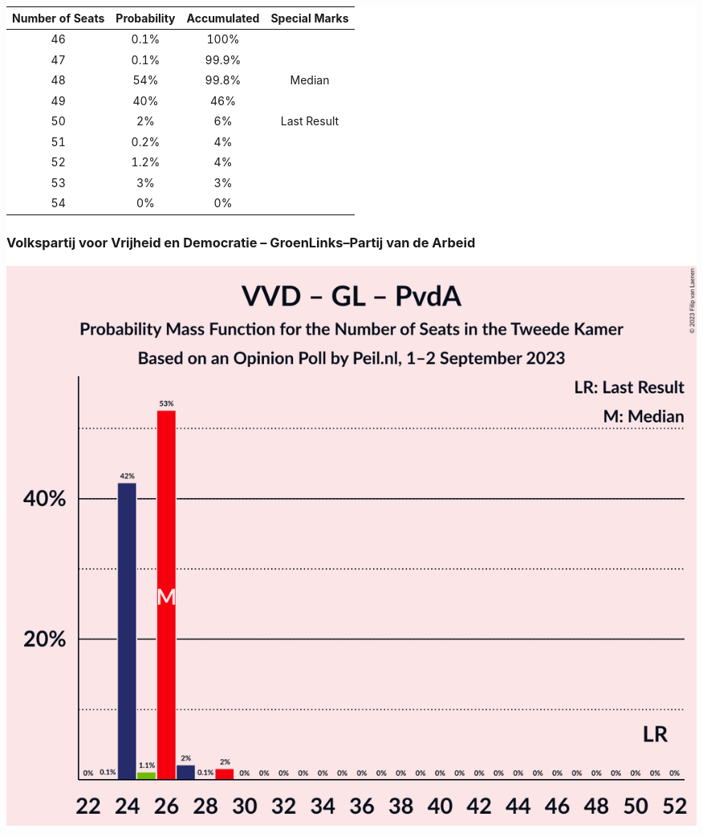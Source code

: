 | Number of Seats | Probability | Accumulated | Special Marks |
|:---------------:|:-----------:|:-----------:|:-------------:|
| 46 | 0.1% | 100% |  |
| 47 | 0.1% | 99.9% |  |
| 48 | 54% | 99.8% | Median |
| 49 | 40% | 46% |  |
| 50 | 2% | 6% | Last Result |
| 51 | 0.2% | 4% |  |
| 52 | 1.2% | 4% |  |
| 53 | 3% | 3% |  |
| 54 | 0% | 0% |  |

### Volkspartij voor Vrijheid en Democratie – GroenLinks–Partij van de Arbeid

![Graph with seats probability mass function not yet produced](2023-09-02-Peilnl-coalitions-seats-pmf-vvd–gl–pvda.png "Seats Probability Mass Function")
